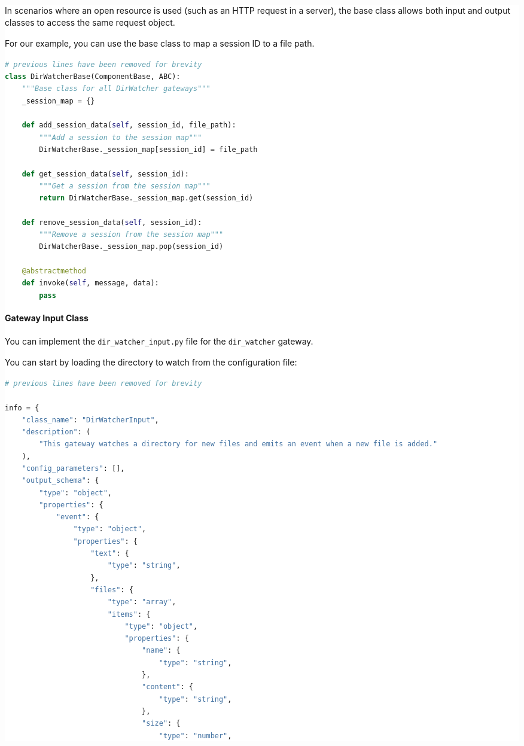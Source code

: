 In scenarios where an open resource is used (such as an HTTP request in a server), the base class allows both input and output classes to access the same request object.

For our example, you can use the base class to map a session ID to a file path.

```python
# previous lines have been removed for brevity
class DirWatcherBase(ComponentBase, ABC):
    """Base class for all DirWatcher gateways"""
    _session_map = {}

    def add_session_data(self, session_id, file_path):
        """Add a session to the session map"""
        DirWatcherBase._session_map[session_id] = file_path

    def get_session_data(self, session_id):
        """Get a session from the session map"""
        return DirWatcherBase._session_map.get(session_id)

    def remove_session_data(self, session_id):
        """Remove a session from the session map"""
        DirWatcherBase._session_map.pop(session_id)

    @abstractmethod
    def invoke(self, message, data):
        pass
```

#### Gateway Input Class

You can implement the `dir_watcher_input.py` file for the `dir_watcher` gateway.

You can start by loading the directory to watch from the configuration file:

```python
# previous lines have been removed for brevity

info = {
    "class_name": "DirWatcherInput",
    "description": (
        "This gateway watches a directory for new files and emits an event when a new file is added."
    ),
    "config_parameters": [],
    "output_schema": {
        "type": "object",
        "properties": {
            "event": {
                "type": "object",
                "properties": {
                    "text": {
                        "type": "string",
                    },
                    "files": {
                        "type": "array",
                        "items": {
                            "type": "object",
                            "properties": {
                                "name": {
                                    "type": "string",
                                },
                                "content": {
                                    "type": "string",
                                },
                                "size": {
                                    "type": "number",
```